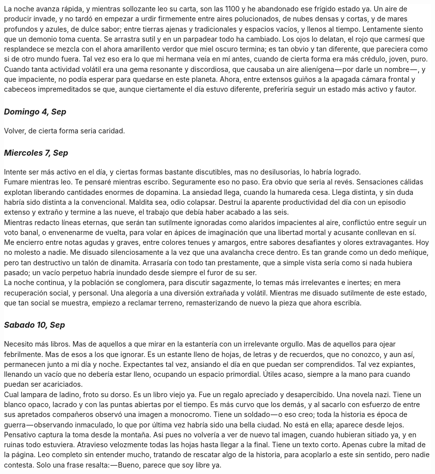 La noche avanza rápida, y mientras sollozante leo su carta, son las 1100 y he abandonado ese frígido estado ya. Un aire de producir invade, y no tardó en empezar a urdir firmemente entre aires polucionados, de nubes densas y cortas, y de mares profundos y azules, de dulce sabor; entre tierras ajenas y tradicionales y espacios vacíos, y llenos al tiempo. Lentamente siento que un demonio toma cuenta. Se arrastra sutil y en un parpadear todo ha cambiado. Los ojos lo delatan, el rojo que carmesí que resplandece se mezcla con el ahora amarillento verdor que miel oscuro termina; es tan obvio y tan diferente, que pareciera como si de otro mundo fuera. Tal vez eso era lo que mi hermana veía en mí antes, cuando de cierta forma era más crédulo, joven, puro. Cuando tanta actividad volátil era una gema resonante y discordiosa, que causaba un aire alienígena — por darle un nombre — , y que impaciente, no podía esperar para quedarse en este planeta. Ahora, entre extensos guiños a la apagada cámara frontal y cabeceos impremeditados se que, aunque ciertamente el día estuvo diferente, preferiría seguir un estado más activo y fautor.
### _Domingo 4, Sep_  
Volver, de cierta forma seria caridad.
### _Miercoles 7, Sep_  
Intente ser más activo en el día, y ciertas formas bastante discutibles, mas no desilusorias, lo habría logrado.  
Fumare mientras leo. Te pensaré mientras escribo. Seguramente eso no paso. Era obvio que seria al revés. Sensaciones cálidas explotan liberando cantidades enormes de dopamina. La ansiedad llega, cuando la humareda cesa. Llega distinta, y sin duda habría sido distinta a la convencional. Maldita sea, odio colapsar. Destruí la aparente productividad del día con un episodio extenso y extraño y termine a las nueve, el trabajo que debía haber acabado a las seis.  
Mientras redacto líneas eternas, que serán tan sutilmente ignoradas como alaridos impacientes al aire, conflictúo entre seguir un voto banal, o envenenarme de vuelta, para volar en ápices de imaginación que una libertad mortal y acusante conllevan en sí.  
Me encierro entre notas agudas y graves, entre colores tenues y amargos, entre sabores desafiantes y olores extravagantes. Hoy no molesto a nadie. Me disuado silenciosamente a la vez que una avalancha crece dentro. Es tan grande como un dedo meñique, pero tan destructivo un talón de dinamita. Arrasaría con todo tan prestamente, que a simple vista sería como si nada hubiera pasado; un vacío perpetuo habría inundado desde siempre el furor de su ser.  
La noche continua, y la población se conglomera, para discutir sagazmente, lo temas más irrelevantes e inertes; en mera recuperación social, y personal. Una alegoría a una diversión extrañada y volátil. Mientras me disuado sutilmente de este estado, que tan social se muestra, empiezo a reclamar terreno, remasterizando de nuevo la pieza que ahora escribía.
### _Sabado 10, Sep_  
Necesito más libros. Mas de aquellos a que mirar en la estantería con un irrelevante orgullo. Mas de aquellos para ojear febrilmente. Mas de esos a los que ignorar. Es un estante lleno de hojas, de letras y de recuerdos, que no conozco, y aun así, permanecen junto a mi día y noche. Expectantes tal vez, ansiando el día en que puedan ser comprendidos. Tal vez expiantes, llenando un vacío que no debería estar lleno, ocupando un espacio primordial. Útiles acaso, siempre a la mano para cuando puedan ser acariciados.   
Cual lampara de ladino, froto su dorso. Es un libro viejo ya. Fue un regalo apreciado y desapercibido. Una novela nazi. Tiene un blanco opaco, lacrado y con las puntas abiertas por el tiempo. Es más curvo que los demás, y al sacarlo con esfuerzo de entre sus apretados compañeros observó una imagen a monocromo. Tiene un soldado — o eso creo; toda la historia es época de guerra — observando inmaculado, lo que por última vez habría sido una bella ciudad. No está en ella; aparece desde lejos. Pensativo captura la toma desde la montaña. Asi pues no volvería a ver de nuevo tal imagen, cuando hubieran sitiado ya, y en ruinas todo estuviera. Atravieso velozmente todas las hojas hasta llegar a la final. Tiene un texto corto. Apenas cubre la mitad de la página. Leo completo sin entender mucho, tratando de rescatar algo de la historia, para acoplarlo a este sin sentido, pero nadie contesta. Solo una frase resalta: — Bueno, parece que soy libre ya.  


